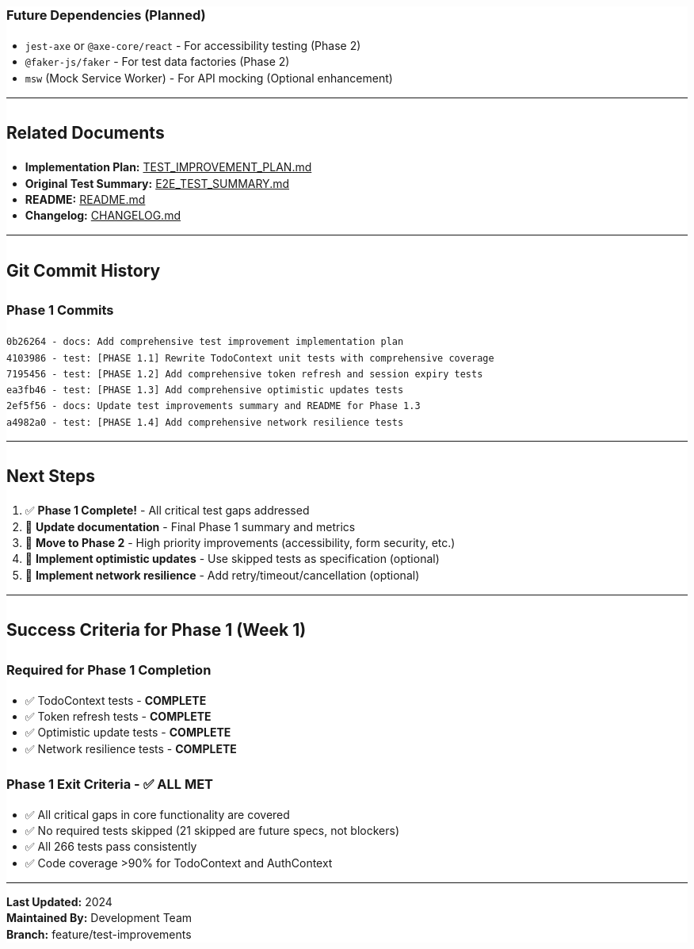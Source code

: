 ### Future Dependencies (Planned)
- `jest-axe` or `@axe-core/react` - For accessibility testing (Phase 2)
- `@faker-js/faker` - For test data factories (Phase 2)
- `msw` (Mock Service Worker) - For API mocking (Optional enhancement)

---

## Related Documents

- **Implementation Plan:** [TEST_IMPROVEMENT_PLAN.md](./TEST_IMPROVEMENT_PLAN.md)
- **Original Test Summary:** [E2E_TEST_SUMMARY.md](./E2E_TEST_SUMMARY.md)
- **README:** [README.md](./README.md)
- **Changelog:** [CHANGELOG.md](./CHANGELOG.md)

---

## Git Commit History

### Phase 1 Commits
```
0b26264 - docs: Add comprehensive test improvement implementation plan
4103986 - test: [PHASE 1.1] Rewrite TodoContext unit tests with comprehensive coverage
7195456 - test: [PHASE 1.2] Add comprehensive token refresh and session expiry tests
ea3fb46 - test: [PHASE 1.3] Add comprehensive optimistic updates tests
2ef5f56 - docs: Update test improvements summary and README for Phase 1.3
a4982a0 - test: [PHASE 1.4] Add comprehensive network resilience tests
```

---

## Next Steps

1. ✅ **Phase 1 Complete!** - All critical test gaps addressed
2. 🔄 **Update documentation** - Final Phase 1 summary and metrics
3. 🔄 **Move to Phase 2** - High priority improvements (accessibility, form security, etc.)
4. 🔄 **Implement optimistic updates** - Use skipped tests as specification (optional)
5. 🔄 **Implement network resilience** - Add retry/timeout/cancellation (optional)

---

## Success Criteria for Phase 1 (Week 1)

### Required for Phase 1 Completion
- ✅ TodoContext tests - **COMPLETE**
- ✅ Token refresh tests - **COMPLETE**
- ✅ Optimistic update tests - **COMPLETE**
- ✅ Network resilience tests - **COMPLETE**

### Phase 1 Exit Criteria - ✅ ALL MET
- ✅ All critical gaps in core functionality are covered
- ✅ No required tests skipped (21 skipped are future specs, not blockers)
- ✅ All 266 tests pass consistently
- ✅ Code coverage >90% for TodoContext and AuthContext

---

**Last Updated:** 2024  
**Maintained By:** Development Team  
**Branch:** feature/test-improvements